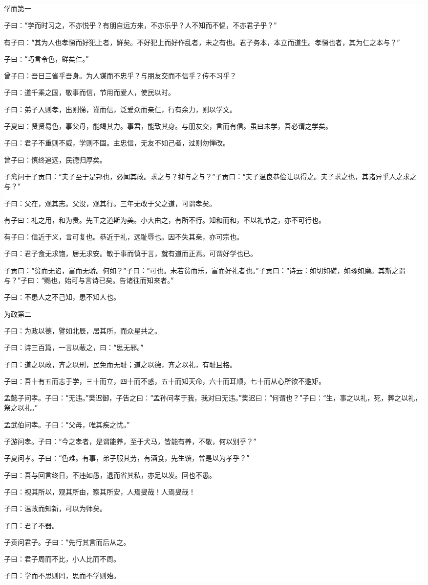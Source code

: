学而第一

子曰：“学而时习之，不亦悦乎？有朋自远方来，不亦乐乎？人不知而不愠，不亦君子乎？”

有子曰：“其为人也孝悌而好犯上者，鲜矣。不好犯上而好作乱者，未之有也。君子务本，本立而道生。孝悌也者，其为仁之本与？”

子曰：“巧言令色，鲜矣仁。”

曾子曰：吾日三省乎吾身。为人谋而不忠乎？与朋友交而不信乎？传不习乎？

子曰：道千乘之国，敬事而信，节用而爱人，使民以时。

子曰：弟子入则孝，出则悌，谨而信，泛爱众而亲仁，行有余力，则以学文。

子夏曰：贤贤易色，事父母，能竭其力。事君，能致其身。与朋友交，言而有信。虽曰未学，吾必谓之学矣。

子曰：君子不重则不威，学则不固。主忠信，无友不如己者，过则勿惮改。

曾子曰：慎终追远，民德归厚矣。

子禽问于子贡曰：“夫子至于是邦也，必闻其政。求之与？抑与之与？”子贡曰：“夫子温良恭俭让以得之。夫子求之也，其诸异乎人之求之与？”

子曰：父在，观其志。父没，观其行。三年无改于父之道，可谓孝矣。

有子曰：礼之用，和为贵。先王之道斯为美。小大由之，有所不行。知和而和，不以礼节之，亦不可行也。

有子曰：信近于义，言可复也。恭近于礼，远耻辱也。因不失其亲，亦可宗也。

子曰：君子食无求饱，居无求安。敏于事而慎于言，就有道而正焉。可谓好学也已。

子贡曰：“贫而无谄，富而无骄。何如？”子曰：“可也。未若贫而乐，富而好礼者也。”子贡曰：“诗云：如切如磋，如琢如磨。其斯之谓与？”子曰：“赐也，始可与言诗已矣。告诸往而知来者。”

子曰：不患人之不己知，患不知人也。

为政第二

子曰：为政以德，譬如北辰，居其所，而众星共之。

子曰：诗三百篇，一言以蔽之，曰：“思无邪。”

子曰：道之以政，齐之以刑，民免而无耻；道之以德，齐之以礼，有耻且格。

子曰：吾十有五而志于学，三十而立，四十而不惑，五十而知天命，六十而耳顺，七十而从心所欲不逾矩。

孟懿子问孝。子曰：“无违。”樊迟御，子告之曰：“孟孙问孝于我，我对曰无违。”樊迟曰：“何谓也？”子曰：“生，事之以礼，死，葬之以礼，祭之以礼。”

孟武伯问孝。子曰：“父母，唯其疾之忧。”

子游问孝。子曰：“今之孝者，是谓能养，至于犬马，皆能有养，不敬，何以别乎？”

子夏问孝。子曰：“色难。有事，弟子服其劳，有酒食，先生馔，曾是以为孝乎？”

子曰：吾与回言终日，不违如愚，退而省其私，亦足以发。回也不愚。

子曰：视其所以，观其所由，察其所安，人焉叟哉！人焉叟哉！

子曰：温故而知新，可以为师矣。

子曰：君子不器。

子贡问君子。子曰：“先行其言而后从之。

子曰：君子周而不比，小人比而不周。

子曰：学而不思则罔，思而不学则殆。
